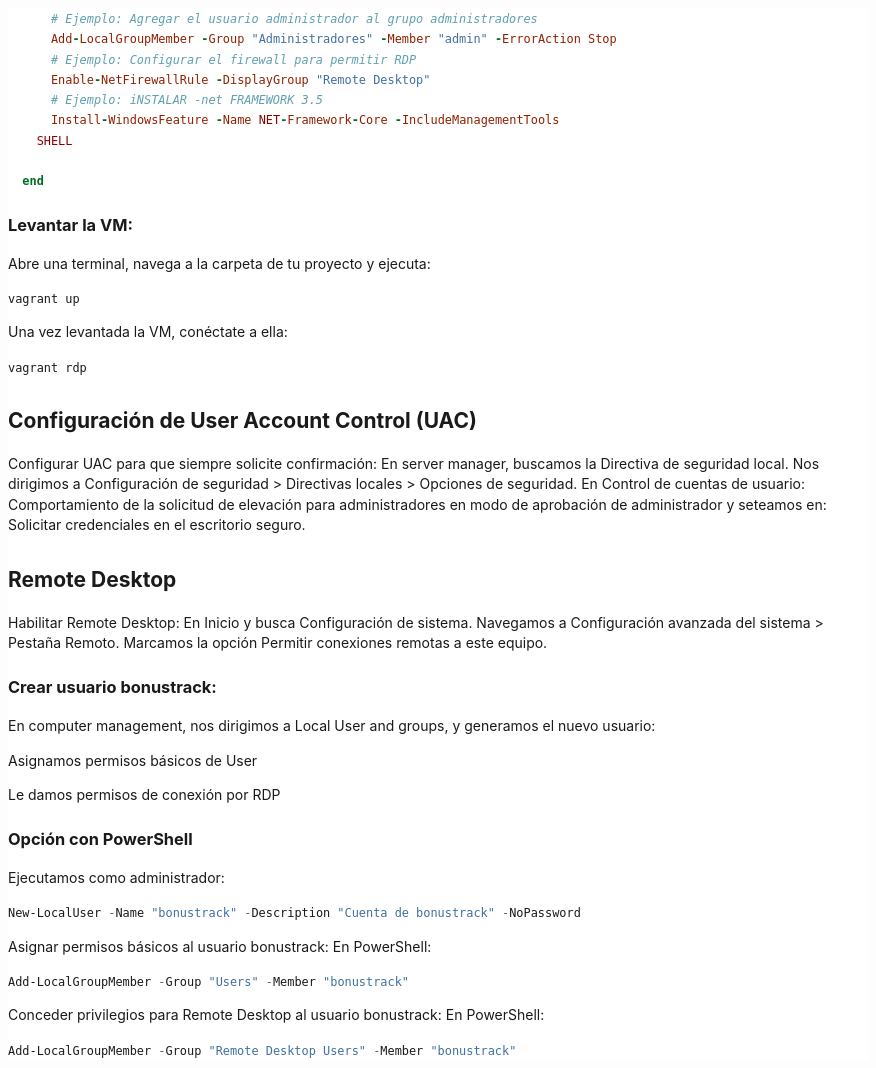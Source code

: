 ```ruby
      # Ejemplo: Agregar el usuario administrador al grupo administradores
      Add-LocalGroupMember -Group "Administradores" -Member "admin" -ErrorAction Stop
      # Ejemplo: Configurar el firewall para permitir RDP
      Enable-NetFirewallRule -DisplayGroup "Remote Desktop"
      # Ejemplo: iNSTALAR -net FRAMEWORK 3.5
      Install-WindowsFeature -Name NET-Framework-Core -IncludeManagementTools
    SHELL
 
  end
```

### Levantar la VM:
Abre una terminal, navega a la carpeta de tu proyecto y ejecuta:
```bash
vagrant up
```

Una vez levantada la VM, conéctate a ella:
```bash
vagrant rdp
```
## Configuración de User Account Control (UAC)

Configurar UAC para que siempre solicite confirmación:
En server manager, buscamos  la Directiva de seguridad local.
Nos dirigimos a  Configuración de seguridad > Directivas locales > Opciones de seguridad.
En Control de cuentas de usuario: Comportamiento de la solicitud de elevación para administradores en modo de aprobación de administrador y seteamos en: Solicitar credenciales en el escritorio seguro.
	



## Remote Desktop
Habilitar Remote Desktop:
En Inicio y busca Configuración de sistema.
Navegamos a Configuración avanzada del sistema > Pestaña Remoto.
Marcamos la opción Permitir conexiones remotas a este equipo.

### Crear usuario bonustrack:
En computer management, nos dirigimos a Local User and groups, y generamos el nuevo usuario:
	
Asignamos permisos básicos de User
	

Le damos permisos de conexión por RDP
	
### Opción con PowerShell

 Ejecutamos como administrador:

```powershell
New-LocalUser -Name "bonustrack" -Description "Cuenta de bonustrack" -NoPassword
```
Asignar permisos básicos al usuario bonustrack:
En PowerShell:
```powershell
Add-LocalGroupMember -Group "Users" -Member "bonustrack"
```
Conceder privilegios para Remote Desktop al usuario bonustrack:
En PowerShell:
```powershell
Add-LocalGroupMember -Group "Remote Desktop Users" -Member "bonustrack"
```
